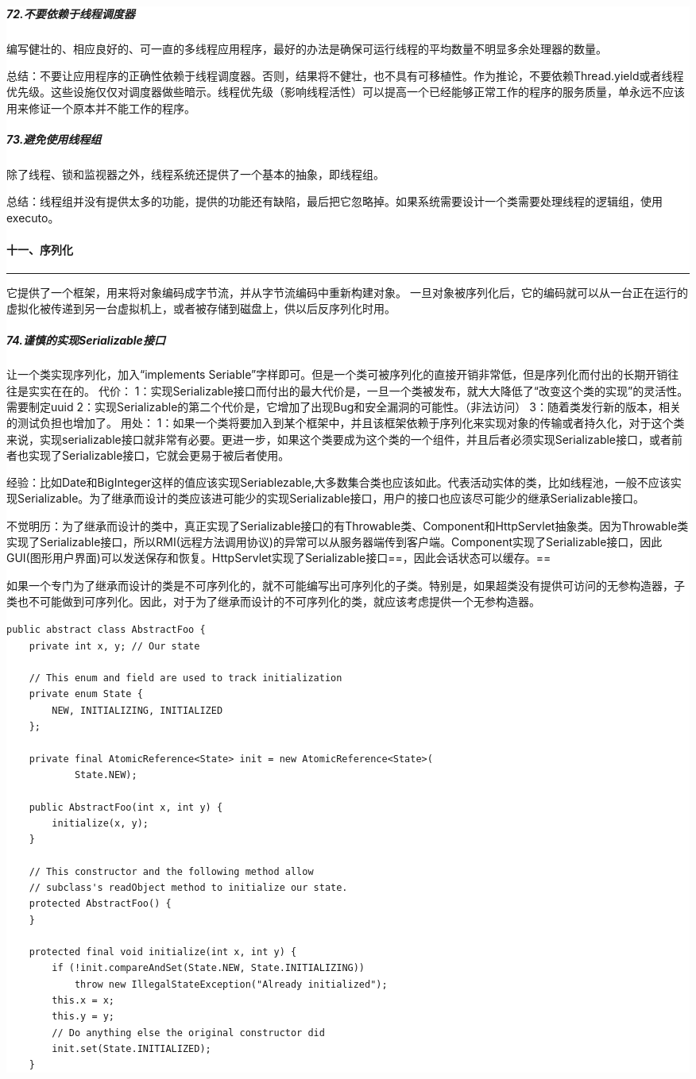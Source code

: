 
##### 72.不要依赖于线程调度器
编写健壮的、相应良好的、可一直的多线程应用程序，最好的办法是确保可运行线程的平均数量不明显多余处理器的数量。

总结：不要让应用程序的正确性依赖于线程调度器。否则，结果将不健壮，也不具有可移植性。作为推论，不要依赖Thread.yield或者线程优先级。这些设施仅仅对调度器做些暗示。线程优先级（影响线程活性）可以提高一个已经能够正常工作的程序的服务质量，单永远不应该用来修证一个原本并不能工作的程序。

##### 73.避免使用线程组
除了线程、锁和监视器之外，线程系统还提供了一个基本的抽象，即线程组。

总结：线程组并没有提供太多的功能，提供的功能还有缺陷，最后把它忽略掉。如果系统需要设计一个类需要处理线程的逻辑组，使用executo。

#### 十一、序列化

---
它提供了一个框架，用来将对象编码成字节流，并从字节流编码中重新构建对象。
一旦对象被序列化后，它的编码就可以从一台正在运行的虚拟化被传递到另一台虚拟机上，或者被存储到磁盘上，供以后反序列化时用。

##### 74.谨慎的实现Serializable接口
让一个类实现序列化，加入“implements Seriable”字样即可。但是一个类可被序列化的直接开销非常低，但是序列化而付出的长期开销往往是实实在在的。
代价：
1：实现Serializable接口而付出的最大代价是，一旦一个类被发布，就大大降低了“改变这个类的实现”的灵活性。需要制定uuid
2：实现Serializable的第二个代价是，它增加了出现Bug和安全漏洞的可能性。（非法访问）
3：随着类发行新的版本，相关的测试负担也增加了。
用处：
1：如果一个类将要加入到某个框架中，并且该框架依赖于序列化来实现对象的传输或者持久化，对于这个类来说，实现serializable接口就非常有必要。更进一步，如果这个类要成为这个类的一个组件，并且后者必须实现Serializable接口，或者前者也实现了Serializable接口，它就会更易于被后者使用。

经验：比如Date和BigInteger这样的值应该实现Seriablezable,大多数集合类也应该如此。代表活动实体的类，比如线程池，一般不应该实现Serializable。为了继承而设计的类应该进可能少的实现Serializable接口，用户的接口也应该尽可能少的继承Serializable接口。

不觉明历：为了继承而设计的类中，真正实现了Serializable接口的有Throwable类、Component和HttpServlet抽象类。因为Throwable类实现了Serializable接口，所以RMI(远程方法调用协议)的异常可以从服务器端传到客户端。Component实现了Serializable接口，因此GUI(图形用户界面)可以发送保存和恢复。HttpServlet实现了Serializable接口==，因此会话状态可以缓存。==

如果一个专门为了继承而设计的类是不可序列化的，就不可能编写出可序列化的子类。特别是，如果超类没有提供可访问的无参构造器，子类也不可能做到可序列化。因此，对于为了继承而设计的不可序列化的类，就应该考虑提供一个无参构造器。
```
public abstract class AbstractFoo {
	private int x, y; // Our state

	// This enum and field are used to track initialization
	private enum State {
		NEW, INITIALIZING, INITIALIZED
	};

	private final AtomicReference<State> init = new AtomicReference<State>(
			State.NEW);

	public AbstractFoo(int x, int y) {
		initialize(x, y);
	}

	// This constructor and the following method allow
	// subclass's readObject method to initialize our state.
	protected AbstractFoo() {
	}

	protected final void initialize(int x, int y) {
		if (!init.compareAndSet(State.NEW, State.INITIALIZING))
			throw new IllegalStateException("Already initialized");
		this.x = x;
		this.y = y;
		// Do anything else the original constructor did
		init.set(State.INITIALIZED);
	}

```